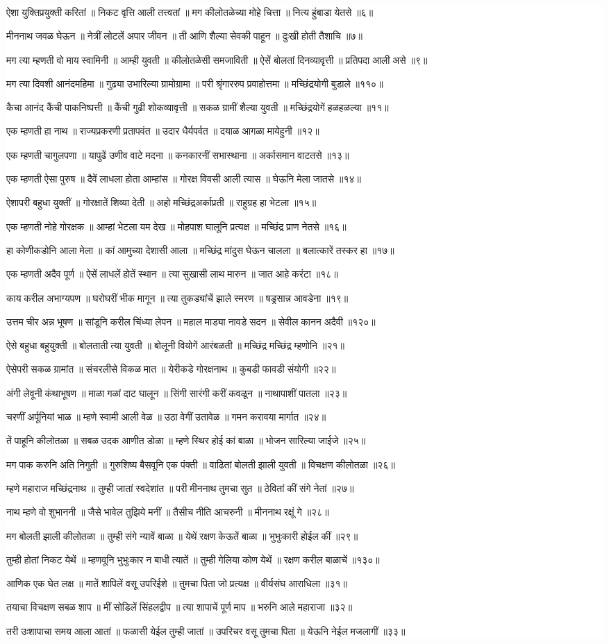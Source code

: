 ऐशा युक्तिप्रयुक्ती करितां ॥ निकट वृत्ति आली तत्त्वतां ॥ मग कीलोतळेच्या मोहे चित्ता ॥ नित्य हुंबाडा येतसे ॥६॥

मीननाथ जवळ घेऊन ॥ नेत्रीं लोटलें अपार जीवन ॥ ती आणि शैल्या सेवकी पाहून ॥ दुःखी होती तैशाचि ॥७॥

मग त्या म्हणती वो माय स्वामिनी ॥ आम्ही युवती ॥ कीलोतळेसी समजाविती ॥ ऐसें बोलतां दिनव्यावृत्ती ॥ प्रतिपदा आली असे ॥९॥

मग त्या दिवशी आनंदमहिमा ॥ गुढ्या उभारिल्या ग्रामोग्रामा ॥ परी श्रृंगाररुप प्रवाहोत्तमा ॥ मच्छिंद्रयोगी बुडाले ॥११०॥

कैचा आनंद कैंची पाकनिष्पत्ती ॥ कैंची गुढी शोकव्यावृत्ती ॥ सकळ ग्रामीं शैल्या युवती ॥ मच्छिंद्रयोगें हळहळल्या ॥११॥

एक म्हणती हा नाथ ॥ राज्यप्रकरणी प्रतापवंत ॥ उदार धैर्यपर्वत ॥ दयाळ आगळा मायेहुनी ॥१२॥

एक म्हणती चागुलपणा ॥ यापुढें उणीव वाटे मदना ॥ कनकारनीं सभास्थाना ॥ अर्कासमान वाटतसे ॥१३॥

एक म्हणती ऐसा पुरुष ॥ दैवें लाधला होता आम्हांस ॥ गोरक्ष विवसी आली त्यास ॥ घेऊनि मेला जातसे ॥१४॥

ऐशापरी बहुधा युक्तीं ॥ गोरक्षातें शिव्या देती ॥ अहो मच्छिंद्रअर्काप्रती ॥ राहुग्रह हा भेटला ॥१५॥

एक म्हणती नोहे गोरक्षक ॥ आम्हां भेटला यम देख ॥ मोहपाश घालूनि प्रत्यक्ष ॥ मच्छिंद्र प्राण नेतसे ॥१६॥

हा कोणीकडोनि आला मेला ॥ कां आमुच्या देशासी आला ॥ मच्छिंद्र मांदुस घेऊन चालला ॥ बलात्कारें तस्कर हा ॥१७॥

एक म्हणती अदैव पूर्ण ॥ ऐसें लाधलें होतें स्थान ॥ त्या सुखासी लाथ मारुन ॥ जात आहे करंटा ॥१८॥

काय करील अभाग्यपण ॥ घरोघरीं भीक मागून ॥ त्या तुकड्यांचें झाले स्मरण ॥ षड्रसान्न आवडेना ॥१९॥

उत्तम चीर अन्न भूषण ॥ सांडूनि करील चिंध्या लेपन ॥ महाल माड्या नावडे सदन ॥ सेवील कानन अदैवी ॥१२०॥

ऐसे बहुधा बहुयुक्ती ॥ बोलताती त्या युवती ॥ बोलूनी वियोगें आरंबळती ॥ मच्छिंद्र मच्छिंद्र म्हणोनि ॥२१॥

ऐसेपरी सकळ ग्रामांत ॥ संचरलीसे विकळ मात ॥ येरीकडे गोरक्षनाथ ॥ कुबडी फावडी संयोगी ॥२२॥

अंगी लेवूनी कंथाभूषण ॥ माळा गळां दाट घालून ॥ सिंगी सारंगी करीं कवळून ॥ नाथापाशीं पातला ॥२३॥

चरणीं अर्पूनियां भाळ ॥ म्हणे स्वामी आली वेळ ॥ उठा वेगीं उतावेळ ॥ गमन करावया मार्गात ॥२४॥

तें पाहूनि कीलोतळा ॥ सबळ उदक आणीत डोळा ॥ म्हणे स्थिर होई कां बाळा ॥ भोजन सारिल्या जाईजे ॥२५॥

मग पाक करुनि अति निगुती ॥ गुरुशिष्य बैसवूनि एक पंक्ती ॥ वाढितां बोलती झाली युवती ॥ विचक्षण कीलोतळा ॥२६॥

म्हणे महाराज मच्छिंद्रनाथ ॥ तुम्ही जातां स्वदेशांत ॥ परी मीननाथ तुमचा सुत ॥ ठेवितां कीं संगे नेतां ॥२७॥

नाथ म्हणे वो शुभाननी ॥ जैसे भावेल तुझिये मनीं ॥ तैसीच नीति आचरुनी ॥ मीननाथ रक्षूं गे ॥२८॥

मग बोलती झाली कीलोतळा ॥ तुम्ही संगे न्यावें बाळा ॥ येथें रक्षण केऊतें बाळा ॥ भुभुःकारी होईल कीं ॥२९॥

तुम्ही होतां निकट येथें ॥ म्हणवूनि भुभुःकार न बाधी त्यातें ॥ तुम्ही गेलिया कोण येथें ॥ रक्षण करील बाळाचें ॥१३०॥

आणिक एक घेत लक्ष ॥ मातें शापिलें वसू उपरिईशे ॥ तुमचा पिता जो प्रत्यक्ष ॥ वीर्यसंघ आराधिला ॥३१॥

तयाचा विचक्षण सबळ शाप ॥ मीं सोडिलें सिंहलद्वीप ॥ त्या शापाचें पूर्ण माप ॥ भरुनि आले महाराजा ॥३२॥

तरी उःशापाचा समय आला आतां ॥ फळासी येईल तुम्ही जातां ॥ उपरिचर वसू तुमचा पिता ॥ येऊनि नेईल मजलागीं ॥३३॥
